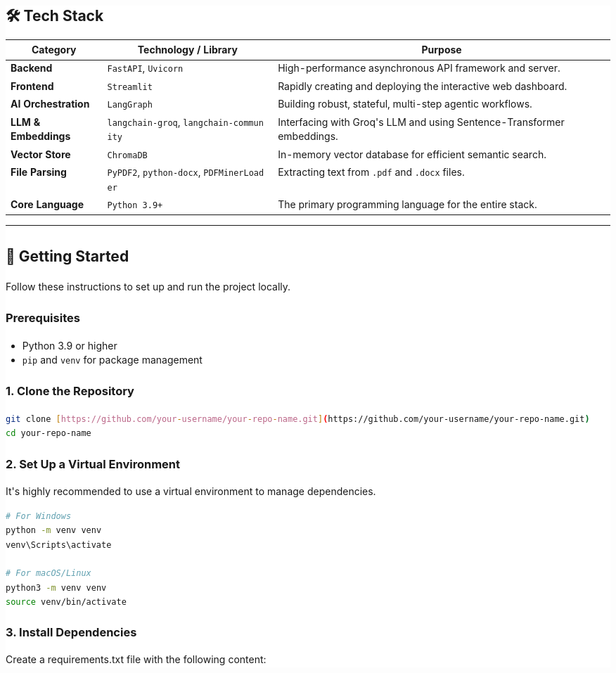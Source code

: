 ## 🛠️ Tech Stack

| Category              | Technology / Library                                                                                   | Purpose                                                                |
| --------------------- | ------------------------------------------------------------------------------------------------------ | ---------------------------------------------------------------------- |
| **Backend** | `FastAPI`, `Uvicorn`                                                                                   | High-performance asynchronous API framework and server.                |
| **Frontend** | `Streamlit`                                                                                            | Rapidly creating and deploying the interactive web dashboard.          |
| **AI Orchestration** | `LangGraph`                                                                                            | Building robust, stateful, multi-step agentic workflows.               |
| **LLM & Embeddings** | `langchain-groq`, `langchain-community`                                                                | Interfacing with Groq's LLM and using Sentence-Transformer embeddings. |
| **Vector Store** | `ChromaDB`                                                                                             | In-memory vector database for efficient semantic search.               |
| **File Parsing** | `PyPDF2`, `python-docx`, `PDFMinerLoader`                                                              | Extracting text from `.pdf` and `.docx` files.                         |
| **Core Language** | `Python 3.9+`                                                                                          | The primary programming language for the entire stack.                 |

---

## 🚀 Getting Started

Follow these instructions to set up and run the project locally.

### Prerequisites

* Python 3.9 or higher
* `pip` and `venv` for package management

### 1. Clone the Repository

```bash
git clone [https://github.com/your-username/your-repo-name.git](https://github.com/your-username/your-repo-name.git)
cd your-repo-name
```

### 2. Set Up a Virtual Environment

It's highly recommended to use a virtual environment to manage dependencies.
```bash
# For Windows
python -m venv venv
venv\Scripts\activate

# For macOS/Linux
python3 -m venv venv
source venv/bin/activate
```

### 3. Install Dependencies
Create a requirements.txt file with the following content:
